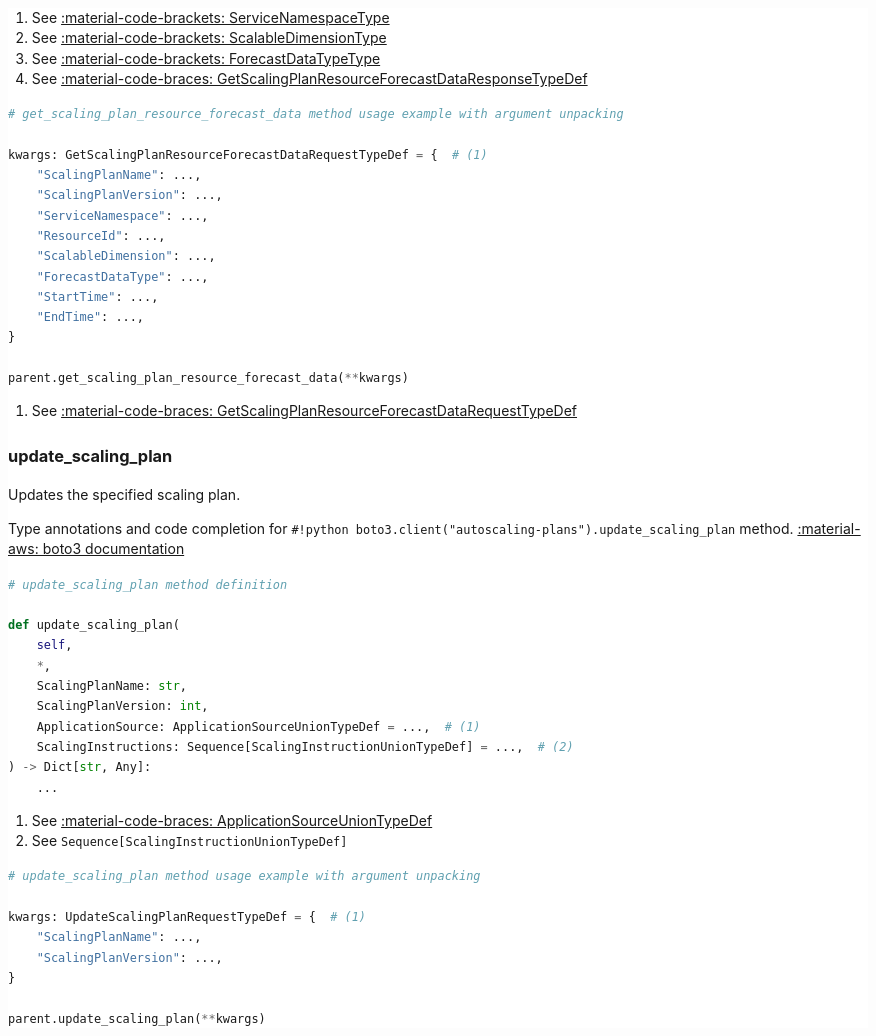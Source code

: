 1. See [:material-code-brackets: ServiceNamespaceType](./literals.md#servicenamespacetype)
2. See [:material-code-brackets: ScalableDimensionType](./literals.md#scalabledimensiontype)
3. See [:material-code-brackets: ForecastDataTypeType](./literals.md#forecastdatatypetype)
4. See [:material-code-braces: GetScalingPlanResourceForecastDataResponseTypeDef](./type_defs.md#getscalingplanresourceforecastdataresponsetypedef)


```python
# get_scaling_plan_resource_forecast_data method usage example with argument unpacking

kwargs: GetScalingPlanResourceForecastDataRequestTypeDef = {  # (1)
    "ScalingPlanName": ...,
    "ScalingPlanVersion": ...,
    "ServiceNamespace": ...,
    "ResourceId": ...,
    "ScalableDimension": ...,
    "ForecastDataType": ...,
    "StartTime": ...,
    "EndTime": ...,
}

parent.get_scaling_plan_resource_forecast_data(**kwargs)
```

1. See [:material-code-braces: GetScalingPlanResourceForecastDataRequestTypeDef](./type_defs.md#getscalingplanresourceforecastdatarequesttypedef)

### update\_scaling\_plan

Updates the specified scaling plan.

Type annotations and code completion for `#!python boto3.client("autoscaling-plans").update_scaling_plan` method.
[:material-aws: boto3 documentation](https://boto3.amazonaws.com/v1/documentation/api/latest/reference/services/autoscaling-plans/client/update_scaling_plan.html)

```python
# update_scaling_plan method definition

def update_scaling_plan(
    self,
    *,
    ScalingPlanName: str,
    ScalingPlanVersion: int,
    ApplicationSource: ApplicationSourceUnionTypeDef = ...,  # (1)
    ScalingInstructions: Sequence[ScalingInstructionUnionTypeDef] = ...,  # (2)
) -> Dict[str, Any]:
    ...
```

1. See [:material-code-braces: ApplicationSourceUnionTypeDef](#applicationsourceuniontypedef)
2. See `Sequence[ScalingInstructionUnionTypeDef]`


```python
# update_scaling_plan method usage example with argument unpacking

kwargs: UpdateScalingPlanRequestTypeDef = {  # (1)
    "ScalingPlanName": ...,
    "ScalingPlanVersion": ...,
}

parent.update_scaling_plan(**kwargs)
```
